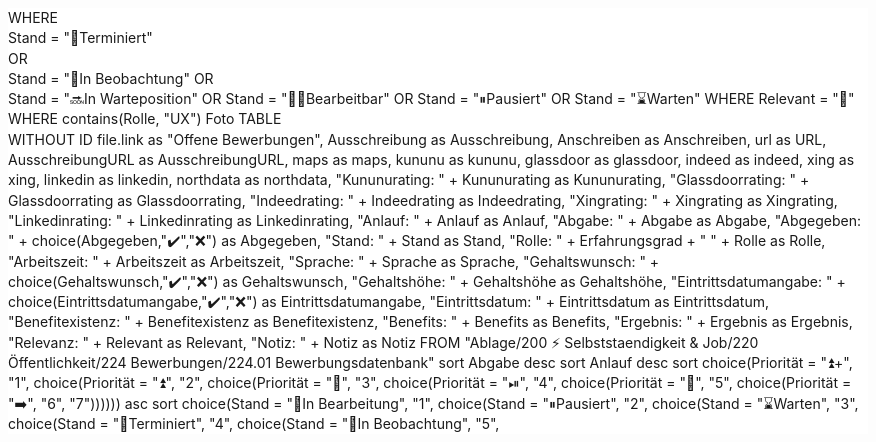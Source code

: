 WHERE  
Stand = "📇Terminiert"  
OR  
Stand = "🔭In Beobachtung"
OR  
Stand = "🔜In Warteposition"
OR
Stand = "🏃🏽Bearbeitbar"
OR
Stand = "⏸Pausiert"
OR
Stand = "⌛Warten"
WHERE
Relevant = "🌻"
WHERE
contains(Rolle, "UX")
Foto
TABLE  
WITHOUT ID
file.link as "Offene Bewerbungen", 
Ausschreibung as Ausschreibung,
Anschreiben as Anschreiben,
url as URL,
AusschreibungURL as AusschreibungURL,
maps as maps,
kununu as kununu,
glassdoor as glassdoor,
indeed as indeed,
xing as xing,
linkedin as linkedin,
northdata as northdata,
"Kununurating: " + Kununurating as Kununurating,
"Glassdoorrating: " + Glassdoorrating as Glassdoorrating,
"Indeedrating: " + Indeedrating as Indeedrating,
"Xingrating: " + Xingrating as Xingrating,
"Linkedinrating: " + Linkedinrating as Linkedinrating,
"Anlauf: " + Anlauf as Anlauf,
"Abgabe: " + Abgabe as Abgabe,
"Abgegeben: " + choice(Abgegeben,"✔️","❌") as Abgegeben,
"Stand: " + Stand as Stand,
"Rolle: " + Erfahrungsgrad + " " + Rolle as Rolle,
"Arbeitszeit: " + Arbeitszeit as Arbeitszeit,
"Sprache: " + Sprache as Sprache,
"Gehaltswunsch: " + choice(Gehaltswunsch,"✔️","❌") as Gehaltswunsch,
"Gehaltshöhe: " + Gehaltshöhe as Gehaltshöhe,
"Eintrittsdatumangabe: " + choice(Eintrittsdatumangabe,"✔️","❌") as Eintrittsdatumangabe,
"Eintrittsdatum: " + Eintrittsdatum as Eintrittsdatum,
"Benefitexistenz: " + Benefitexistenz as Benefitexistenz,
"Benefits: " + Benefits as Benefits,
"Ergebnis: " + Ergebnis as Ergebnis,
"Relevanz: " + Relevant as Relevant,
"Notiz: " + Notiz as Notiz
FROM
"Ablage/200 ⚡ Selbststaendigkeit & Job/220 Öffentlichkeit/224 Bewerbungen/224.01 Bewerbungsdatenbank"
sort Abgabe desc
sort Anlauf desc
sort choice(Priorität = "⏫+", "1", choice(Priorität = "⏫", "2", choice(Priorität = "🔼", "3", choice(Priorität = "⏯", "4", choice(Priorität = "🔽", "5", choice(Priorität = "➡️", "6", "7")))))) asc
sort choice(Stand = "🚧In Bearbeitung", "1", 
choice(Stand = "⏸Pausiert", "2", 
choice(Stand = "⌛Warten", "3", 
choice(Stand = "📇Terminiert", "4", 
choice(Stand = "🔭In Beobachtung", "5", 